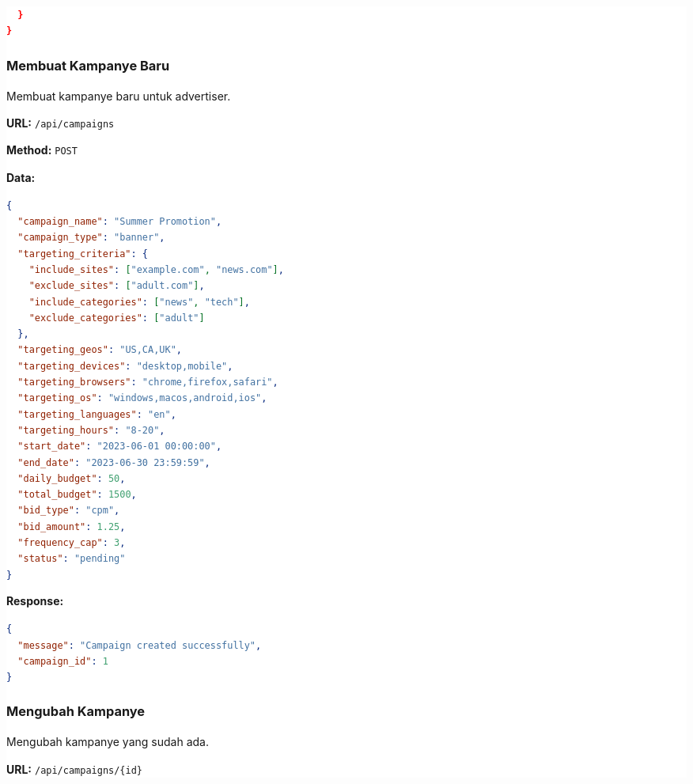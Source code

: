```json
  }
}
```

### Membuat Kampanye Baru

Membuat kampanye baru untuk advertiser.

**URL:** `/api/campaigns`

**Method:** `POST`

**Data:**

```json
{
  "campaign_name": "Summer Promotion",
  "campaign_type": "banner",
  "targeting_criteria": {
    "include_sites": ["example.com", "news.com"],
    "exclude_sites": ["adult.com"],
    "include_categories": ["news", "tech"],
    "exclude_categories": ["adult"]
  },
  "targeting_geos": "US,CA,UK",
  "targeting_devices": "desktop,mobile",
  "targeting_browsers": "chrome,firefox,safari",
  "targeting_os": "windows,macos,android,ios",
  "targeting_languages": "en",
  "targeting_hours": "8-20",
  "start_date": "2023-06-01 00:00:00",
  "end_date": "2023-06-30 23:59:59",
  "daily_budget": 50,
  "total_budget": 1500,
  "bid_type": "cpm",
  "bid_amount": 1.25,
  "frequency_cap": 3,
  "status": "pending"
}
```

**Response:**

```json
{
  "message": "Campaign created successfully",
  "campaign_id": 1
}
```

### Mengubah Kampanye

Mengubah kampanye yang sudah ada.

**URL:** `/api/campaigns/{id}`
